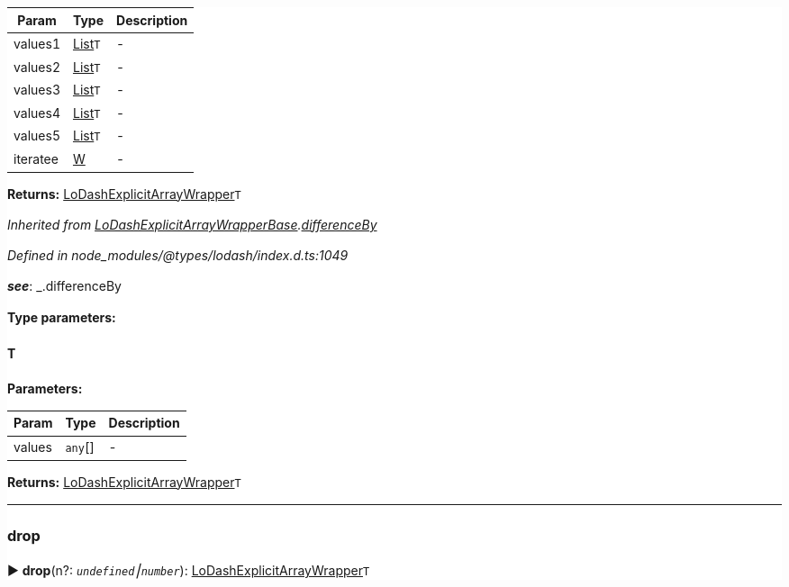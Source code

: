 | Param | Type | Description |
| ------ | ------ | ------ |
| values1 | [List](../modules/_node_modules__types_lodash_index_d_._.md#list)`T`   |  - |
| values2 | [List](../modules/_node_modules__types_lodash_index_d_._.md#list)`T`   |  - |
| values3 | [List](../modules/_node_modules__types_lodash_index_d_._.md#list)`T`   |  - |
| values4 | [List](../modules/_node_modules__types_lodash_index_d_._.md#list)`T`   |  - |
| values5 | [List](../modules/_node_modules__types_lodash_index_d_._.md#list)`T`   |  - |
| iteratee | [W]()   |  - |





**Returns:** [LoDashExplicitArrayWrapper](_node_modules__types_lodash_index_d_._.lodashexplicitarraywrapper.md)`T`



*Inherited from [LoDashExplicitArrayWrapperBase](_node_modules__types_lodash_index_d_._.lodashexplicitarraywrapperbase.md).[differenceBy](_node_modules__types_lodash_index_d_._.lodashexplicitarraywrapperbase.md#differenceby)*

*Defined in node_modules/@types/lodash/index.d.ts:1049*


*__see__*: _.differenceBy



**Type parameters:**

#### T 
**Parameters:**

| Param | Type | Description |
| ------ | ------ | ------ |
| values | `any`[]   |  - |





**Returns:** [LoDashExplicitArrayWrapper](_node_modules__types_lodash_index_d_._.lodashexplicitarraywrapper.md)`T`





___

<a id="drop"></a>

###  drop

► **drop**(n?: *`undefined`⎮`number`*): [LoDashExplicitArrayWrapper](_node_modules__types_lodash_index_d_._.lodashexplicitarraywrapper.md)`T`

